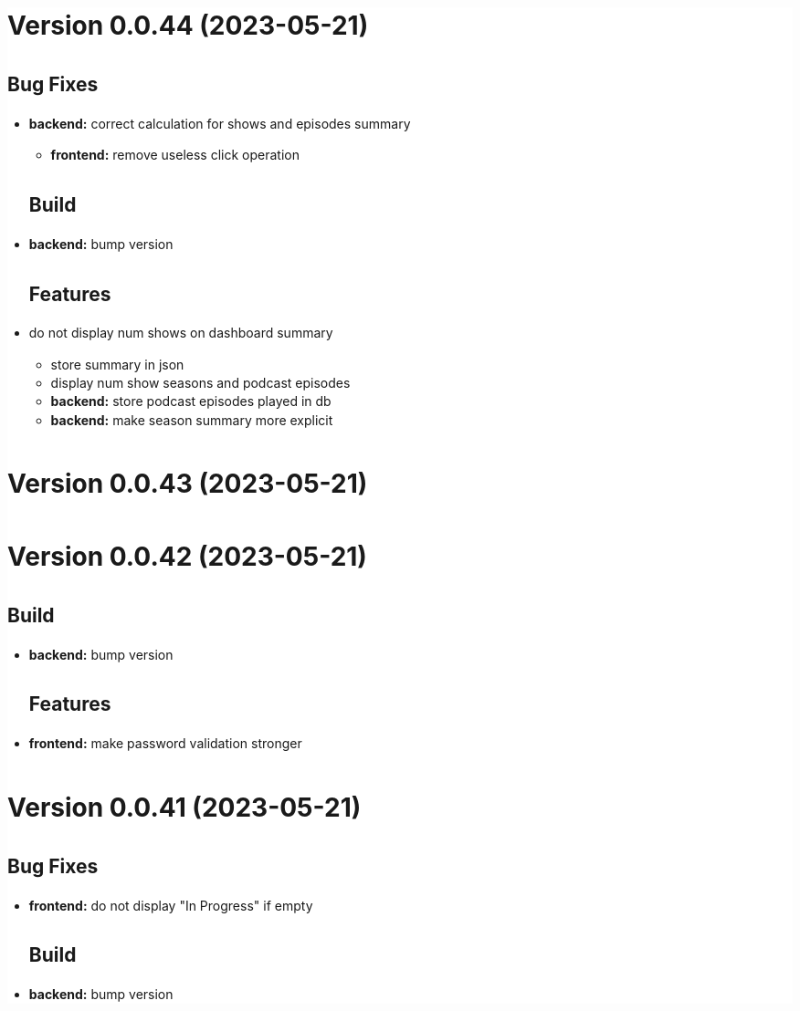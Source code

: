 
# Version 0.0.44 (2023-05-21)

## Bug Fixes

- **backend:** correct calculation for shows and episodes summary
  - **frontend:** remove useless click operation
  
  ## Build

- **backend:** bump version
  
  ## Features

- do not display num shows on dashboard summary
  - store summary in json
  - display num show seasons and podcast episodes
  - **backend:** store podcast episodes played in db
  - **backend:** make season summary more explicit
  
  

# Version 0.0.43 (2023-05-21)



# Version 0.0.42 (2023-05-21)

## Build

- **backend:** bump version
  
  ## Features

- **frontend:** make password validation stronger
  
  

# Version 0.0.41 (2023-05-21)

## Bug Fixes

- **frontend:** do not display "In Progress" if empty
  
  ## Build

- **backend:** bump version
  